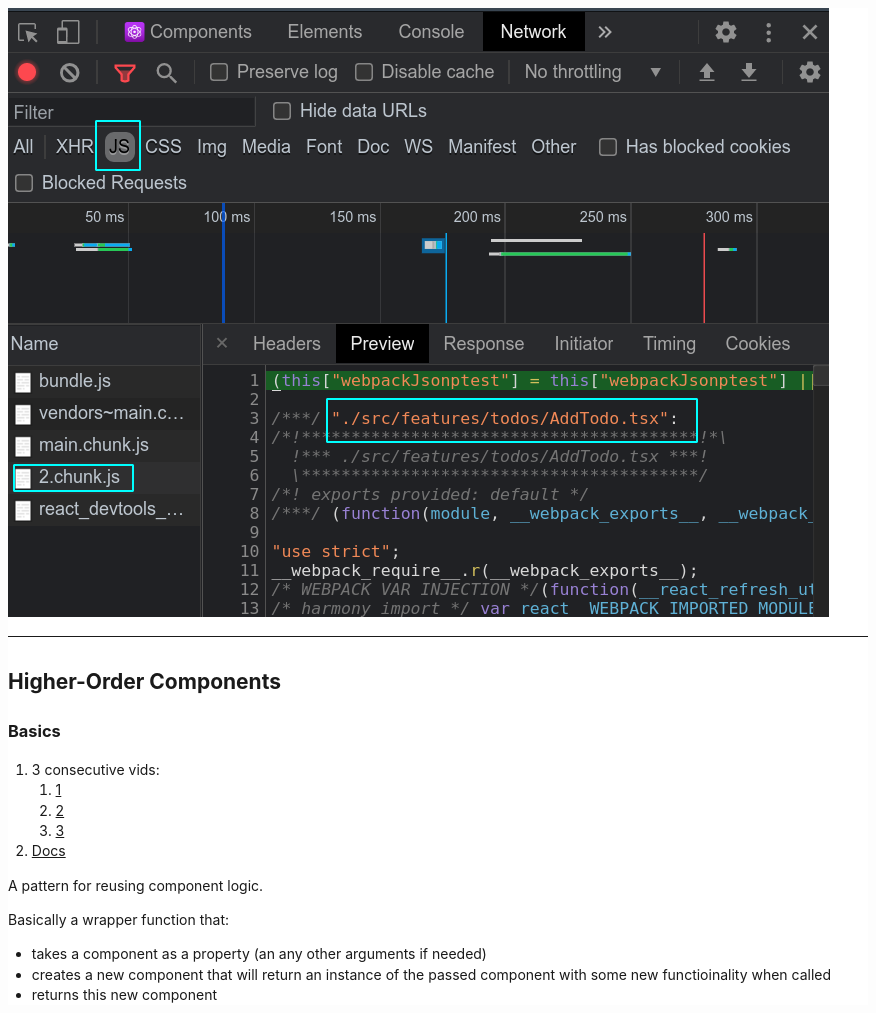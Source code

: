 ![](img/2021-06-02-10-40-41.png)

***


## Higher-Order Components

### Basics

1. 3 consecutive vids:
   1. [1](https://youtu.be/B6aNv8nkUSw)
   2. [2](https://youtu.be/rsBQj6X7UK8)
   3. [3](https://youtu.be/l8V59zIdBXU)
2. [Docs](https://reactjs.org/docs/higher-order-components.html)

A pattern for reusing component logic. 

Basically a wrapper function that:

- takes a component as a property (an any other arguments if needed)
- creates a new component that will return an instance of the passed component with some new functioinality when called
- returns this new component
